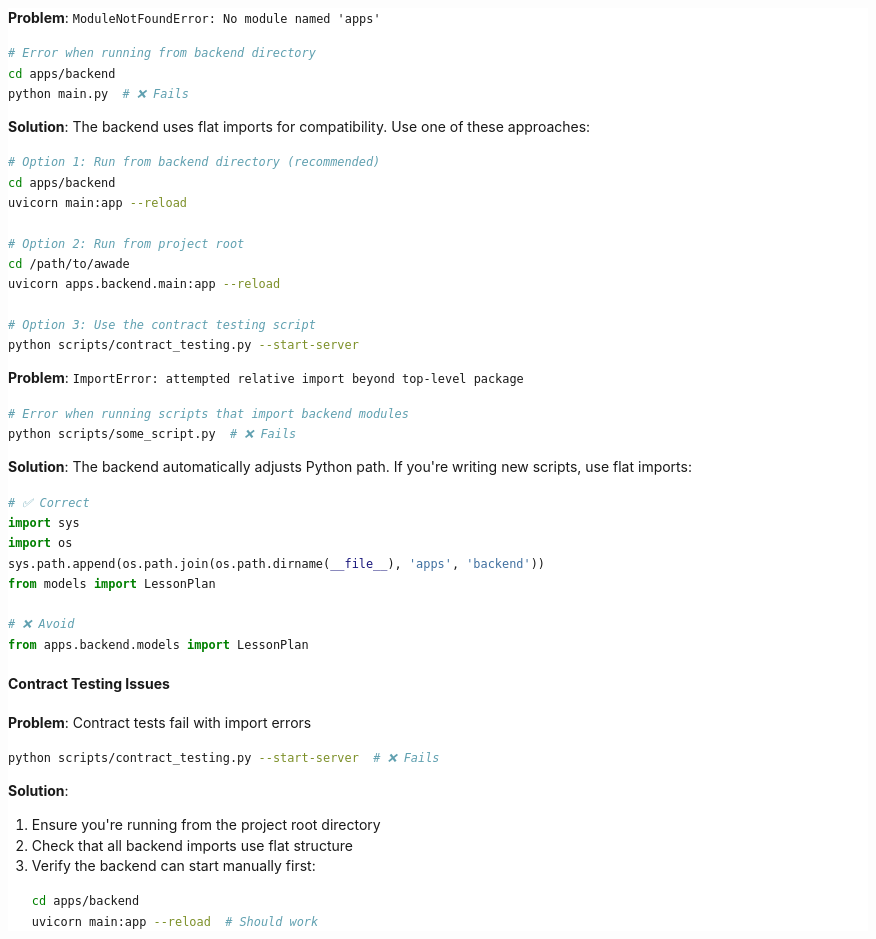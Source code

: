 **Problem**: `ModuleNotFoundError: No module named 'apps'`
```bash
# Error when running from backend directory
cd apps/backend
python main.py  # ❌ Fails
```

**Solution**: The backend uses flat imports for compatibility. Use one of these approaches:
```bash
# Option 1: Run from backend directory (recommended)
cd apps/backend
uvicorn main:app --reload

# Option 2: Run from project root
cd /path/to/awade
uvicorn apps.backend.main:app --reload

# Option 3: Use the contract testing script
python scripts/contract_testing.py --start-server
```

**Problem**: `ImportError: attempted relative import beyond top-level package`
```bash
# Error when running scripts that import backend modules
python scripts/some_script.py  # ❌ Fails
```

**Solution**: The backend automatically adjusts Python path. If you're writing new scripts, use flat imports:
```python
# ✅ Correct
import sys
import os
sys.path.append(os.path.join(os.path.dirname(__file__), 'apps', 'backend'))
from models import LessonPlan

# ❌ Avoid
from apps.backend.models import LessonPlan
```

#### Contract Testing Issues

**Problem**: Contract tests fail with import errors
```bash
python scripts/contract_testing.py --start-server  # ❌ Fails
```

**Solution**: 
1. Ensure you're running from the project root directory
2. Check that all backend imports use flat structure
3. Verify the backend can start manually first:
   ```bash
   cd apps/backend
   uvicorn main:app --reload  # Should work
   ```
